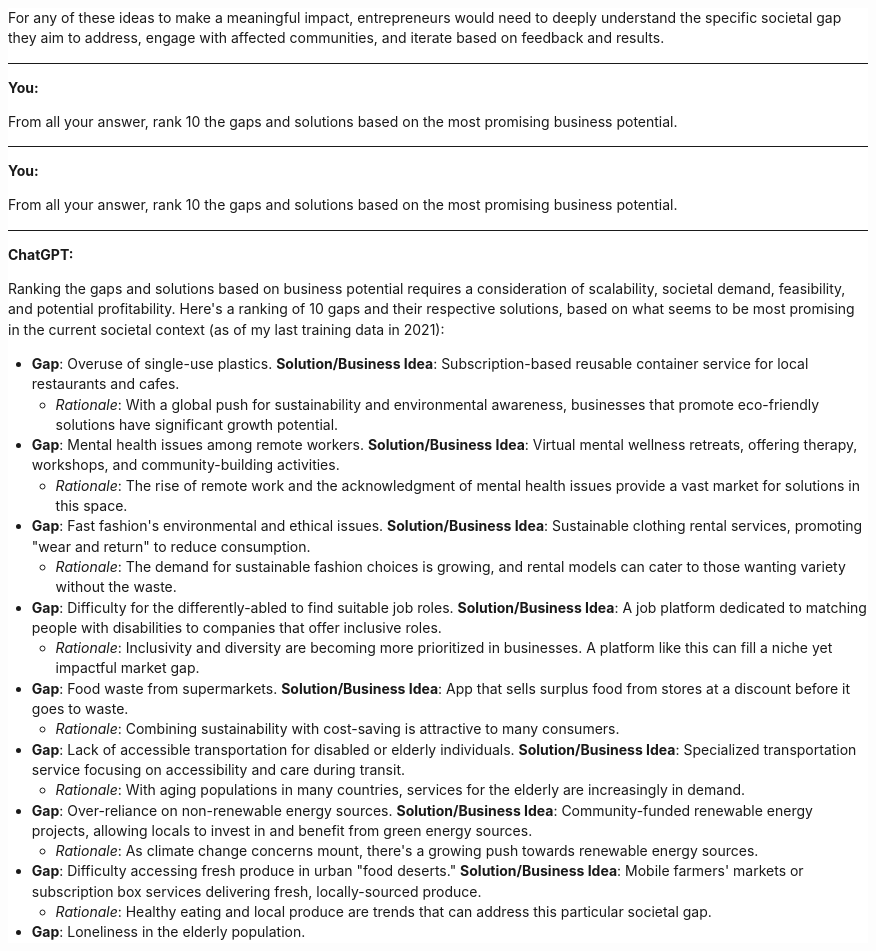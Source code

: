For any of these ideas to make a meaningful impact, entrepreneurs would need to deeply understand the specific societal gap they aim to address, engage with affected communities, and iterate based on feedback and results.



------------------
**You:**

From all your answer, rank 10 the gaps and solutions based on the most promising business potential.

------------------
**You:**

From all your answer, rank 10 the gaps and solutions based on the most promising business potential.

------------------
**ChatGPT:**

Ranking the gaps and solutions based on business potential requires a consideration of scalability, societal demand, feasibility, and potential profitability. Here's a ranking of 10 gaps and their respective solutions, based on what seems to be most promising in the current societal context (as of my last training data in 2021):


- **Gap**: Overuse of single-use plastics.
**Solution/Business Idea**: Subscription-based reusable container service for local restaurants and cafes.
   - *Rationale*: With a global push for sustainability and environmental awareness, businesses that promote eco-friendly solutions have significant growth potential.
- **Gap**: Mental health issues among remote workers.
**Solution/Business Idea**: Virtual mental wellness retreats, offering therapy, workshops, and community-building activities.
   - *Rationale*: The rise of remote work and the acknowledgment of mental health issues provide a vast market for solutions in this space.
- **Gap**: Fast fashion's environmental and ethical issues.
**Solution/Business Idea**: Sustainable clothing rental services, promoting "wear and return" to reduce consumption.
   - *Rationale*: The demand for sustainable fashion choices is growing, and rental models can cater to those wanting variety without the waste.
- **Gap**: Difficulty for the differently-abled to find suitable job roles.
**Solution/Business Idea**: A job platform dedicated to matching people with disabilities to companies that offer inclusive roles.
   - *Rationale*: Inclusivity and diversity are becoming more prioritized in businesses. A platform like this can fill a niche yet impactful market gap.
- **Gap**: Food waste from supermarkets.
**Solution/Business Idea**: App that sells surplus food from stores at a discount before it goes to waste.
   - *Rationale*: Combining sustainability with cost-saving is attractive to many consumers.
- **Gap**: Lack of accessible transportation for disabled or elderly individuals.
**Solution/Business Idea**: Specialized transportation service focusing on accessibility and care during transit.
   - *Rationale*: With aging populations in many countries, services for the elderly are increasingly in demand.
- **Gap**: Over-reliance on non-renewable energy sources.
**Solution/Business Idea**: Community-funded renewable energy projects, allowing locals to invest in and benefit from green energy sources.
   - *Rationale*: As climate change concerns mount, there's a growing push towards renewable energy sources.
- **Gap**: Difficulty accessing fresh produce in urban "food deserts."
**Solution/Business Idea**: Mobile farmers' markets or subscription box services delivering fresh, locally-sourced produce.
   - *Rationale*: Healthy eating and local produce are trends that can address this particular societal gap.
- **Gap**: Loneliness in the elderly population.